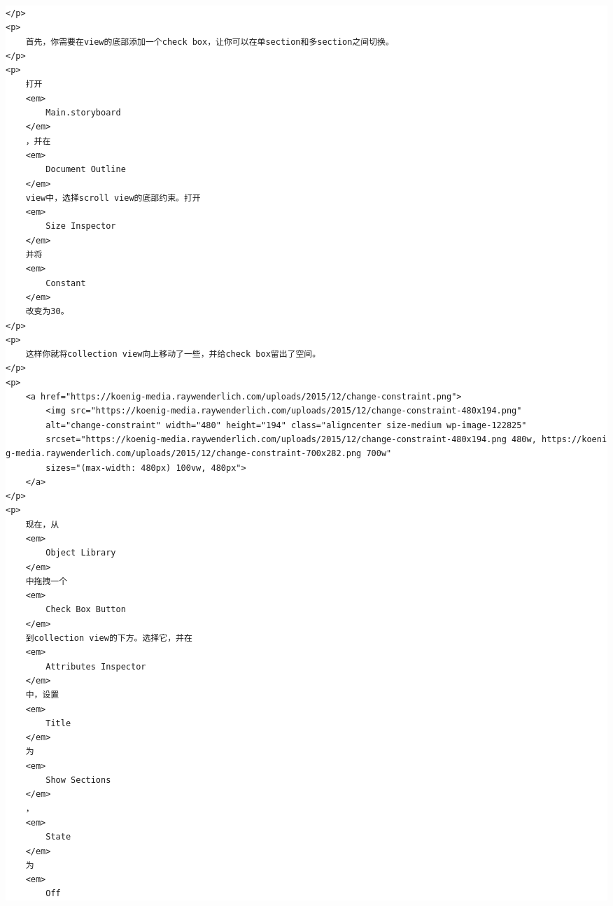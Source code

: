     </p>
    <p>
        首先，你需要在view的底部添加一个check box，让你可以在单section和多section之间切换。
    </p>
    <p>
        打开
        <em>
            Main.storyboard
        </em>
        ，并在
        <em>
            Document Outline
        </em>
        view中，选择scroll view的底部约束。打开
        <em>
            Size Inspector
        </em>
        并将
        <em>
            Constant
        </em>
        改变为30。
    </p>
    <p>
        这样你就将collection view向上移动了一些，并给check box留出了空间。
    </p>
    <p>
        <a href="https://koenig-media.raywenderlich.com/uploads/2015/12/change-constraint.png">
            <img src="https://koenig-media.raywenderlich.com/uploads/2015/12/change-constraint-480x194.png"
            alt="change-constraint" width="480" height="194" class="aligncenter size-medium wp-image-122825"
            srcset="https://koenig-media.raywenderlich.com/uploads/2015/12/change-constraint-480x194.png 480w, https://koenig-media.raywenderlich.com/uploads/2015/12/change-constraint-700x282.png 700w"
            sizes="(max-width: 480px) 100vw, 480px">
        </a>
    </p>
    <p>
        现在，从
        <em>
            Object Library
        </em>
        中拖拽一个
        <em>
            Check Box Button
        </em>
        到collection view的下方。选择它，并在
        <em>
            Attributes Inspector
        </em>
        中，设置
        <em>
            Title
        </em>
        为
        <em>
            Show Sections
        </em>
        ，
        <em>
            State
        </em>
        为
        <em>
            Off